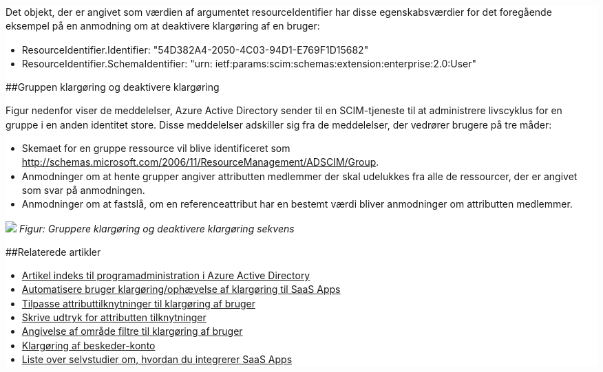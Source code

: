 Det objekt, der er angivet som værdien af argumentet resourceIdentifier har disse egenskabsværdier for det foregående eksempel på en anmodning om at deaktivere klargøring af en bruger: 

* ResourceIdentifier.Identifier: "54D382A4-2050-4C03-94D1-E769F1D15682"
* ResourceIdentifier.SchemaIdentifier: "urn: ietf:params:scim:schemas:extension:enterprise:2.0:User"

##<a name="group-provisioning-and-de-provisioning"></a>Gruppen klargøring og deaktivere klargøring

Figur nedenfor viser de meddelelser, Azure Active Directory sender til en SCIM-tjeneste til at administrere livscyklus for en gruppe i en anden identitet store.  Disse meddelelser adskiller sig fra de meddelelser, der vedrører brugere på tre måder: 

* Skemaet for en gruppe ressource vil blive identificeret som http://schemas.microsoft.com/2006/11/ResourceManagement/ADSCIM/Group.  
* Anmodninger om at hente grupper angiver attributten medlemmer der skal udelukkes fra alle de ressourcer, der er angivet som svar på anmodningen.  
* Anmodninger om at fastslå, om en referenceattribut har en bestemt værdi bliver anmodninger om attributten medlemmer.  

![][5]
*Figur: Gruppere klargøring og deaktivere klargøring sekvens*

##<a name="related-articles"></a>Relaterede artikler

- [Artikel indeks til programadministration i Azure Active Directory](active-directory-apps-index.md)
- [Automatisere bruger klargøring/ophævelse af klargøring til SaaS Apps](active-directory-saas-app-provisioning.md)
- [Tilpasse attributtilknytninger til klargøring af bruger](active-directory-saas-customizing-attribute-mappings.md)
- [Skrive udtryk for attributten tilknytninger](active-directory-saas-writing-expressions-for-attribute-mappings.md)
- [Angivelse af område filtre til klargøring af bruger](active-directory-saas-scoping-filters.md)
- [Klargøring af beskeder-konto](active-directory-saas-account-provisioning-notifications.md)
- [Liste over selvstudier om, hvordan du integrerer SaaS Apps](active-directory-saas-tutorial-list.md)


    

[1]: ./media/active-directory-scim-provisioning/scim-figure-1.PNG
[2]: ./media/active-directory-scim-provisioning/scim-figure-2.PNG
[3]: ./media/active-directory-scim-provisioning/scim-figure-3.PNG
[4]: ./media/active-directory-scim-provisioning/scim-figure-4.PNG
[5]: ./media/active-directory-scim-provisioning/scim-figure-5.PNG
